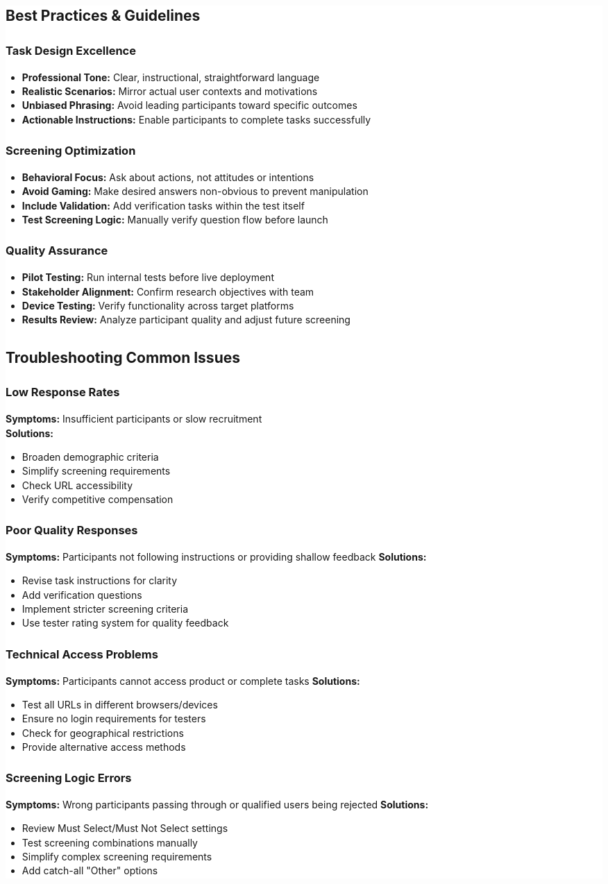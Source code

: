 ## Best Practices & Guidelines

### Task Design Excellence
- **Professional Tone:** Clear, instructional, straightforward language
- **Realistic Scenarios:** Mirror actual user contexts and motivations
- **Unbiased Phrasing:** Avoid leading participants toward specific outcomes
- **Actionable Instructions:** Enable participants to complete tasks successfully

### Screening Optimization  
- **Behavioral Focus:** Ask about actions, not attitudes or intentions
- **Avoid Gaming:** Make desired answers non-obvious to prevent manipulation
- **Include Validation:** Add verification tasks within the test itself
- **Test Screening Logic:** Manually verify question flow before launch

### Quality Assurance
- **Pilot Testing:** Run internal tests before live deployment
- **Stakeholder Alignment:** Confirm research objectives with team
- **Device Testing:** Verify functionality across target platforms  
- **Results Review:** Analyze participant quality and adjust future screening

## Troubleshooting Common Issues

### Low Response Rates
**Symptoms:** Insufficient participants or slow recruitment  
**Solutions:**
- Broaden demographic criteria
- Simplify screening requirements
- Check URL accessibility
- Verify competitive compensation

### Poor Quality Responses  
**Symptoms:** Participants not following instructions or providing shallow feedback
**Solutions:**
- Revise task instructions for clarity
- Add verification questions
- Implement stricter screening criteria  
- Use tester rating system for quality feedback

### Technical Access Problems
**Symptoms:** Participants cannot access product or complete tasks
**Solutions:**
- Test all URLs in different browsers/devices
- Ensure no login requirements for testers
- Check for geographical restrictions
- Provide alternative access methods

### Screening Logic Errors
**Symptoms:** Wrong participants passing through or qualified users being rejected
**Solutions:**  
- Review Must Select/Must Not Select settings
- Test screening combinations manually
- Simplify complex screening requirements
- Add catch-all "Other" options
